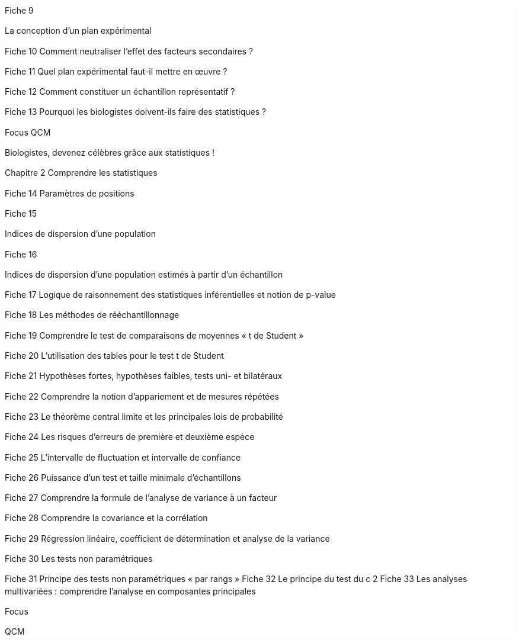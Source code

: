 Fiche 9 

La conception d’un plan expérimental 

Fiche 10 Comment neutraliser l’effet des facteurs secondaires ? 

Fiche 11 Quel plan expérimental faut-il mettre en œuvre ? 

Fiche 12 Comment constituer un échantillon représentatif ? 

Fiche 13 Pourquoi les biologistes doivent-ils faire des statistiques ? 

Focus 
QCM 

Biologistes, devenez célèbres grâce aux statistiques ! 

Chapitre 2 Comprendre les statistiques

Fiche 14 Paramètres de positions 

Fiche 15 

Indices de dispersion d’une population 

Fiche 16 

Indices de dispersion d’une population estimés à partir d’un échantillon 

Fiche 17 Logique de raisonnement des statistiques inférentielles et notion de p-value 

Fiche 18 Les méthodes de rééchantillonnage 

Fiche 19 Comprendre le test de comparaisons de moyennes « t de Student » 

Fiche 20 L’utilisation des tables pour le test t de Student 

Fiche 21 Hypothèses fortes, hypothèses faibles, tests uni- et bilatéraux 

Fiche 22 Comprendre la notion d’appariement et de mesures répétées 

Fiche 23 Le théorème central limite et les principales lois de probabilité 

Fiche 24 Les risques d’erreurs de première et deuxième espèce 

Fiche 25 L’intervalle de fluctuation et intervalle de confiance 

Fiche 26 Puissance d’un test et taille minimale d’échantillons 

Fiche 27 Comprendre la formule de l’analyse de variance à un facteur 

Fiche 28 Comprendre la covariance et la corrélation 

Fiche 29 Régression linéaire, coefficient de détermination et analyse de la variance 

Fiche 30 Les tests non paramétriques 

Fiche 31 Principe des tests non paramétriques « par rangs » 
Fiche 32 Le principe du test du c 2 
Fiche 33 Les analyses multivariées : comprendre l’analyse en composantes principales 

Focus 

QCM 
